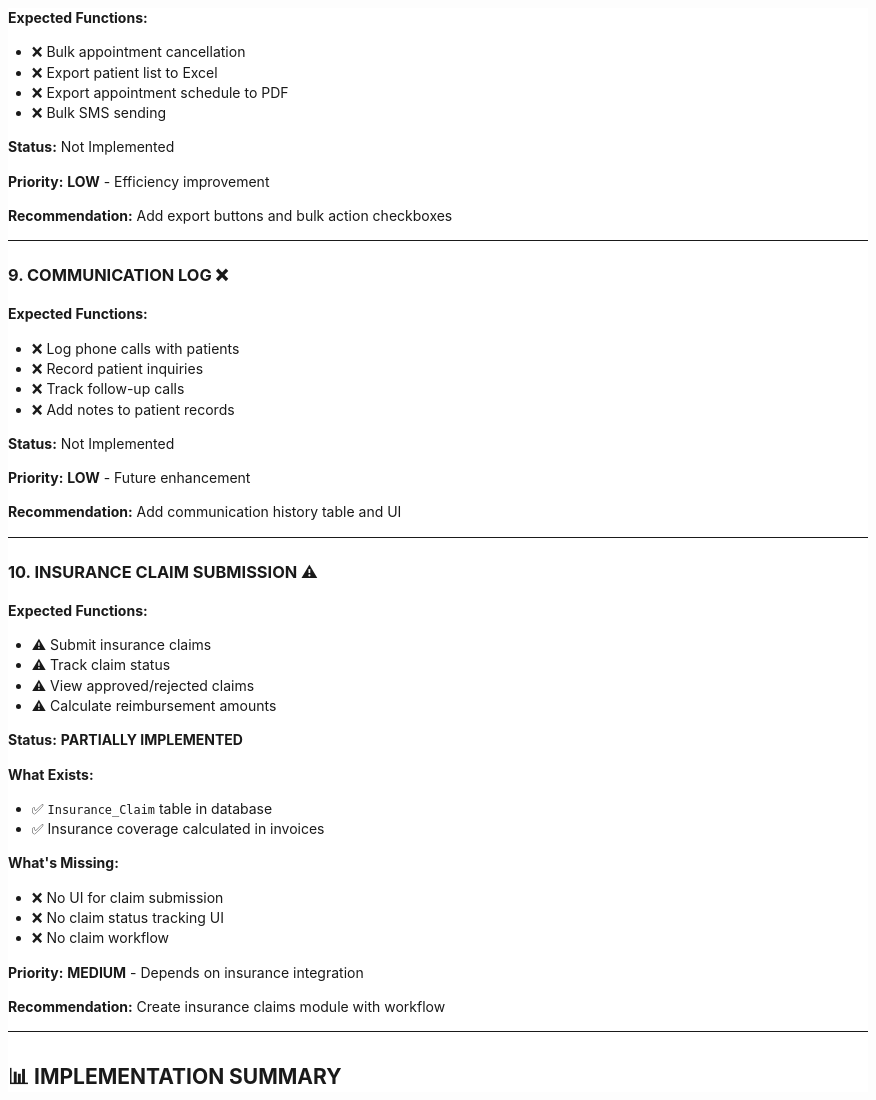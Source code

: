 **Expected Functions:**
- ❌ Bulk appointment cancellation
- ❌ Export patient list to Excel
- ❌ Export appointment schedule to PDF
- ❌ Bulk SMS sending

**Status:** Not Implemented

**Priority:** **LOW** - Efficiency improvement

**Recommendation:** Add export buttons and bulk action checkboxes

---

### **9. COMMUNICATION LOG** ❌

**Expected Functions:**
- ❌ Log phone calls with patients
- ❌ Record patient inquiries
- ❌ Track follow-up calls
- ❌ Add notes to patient records

**Status:** Not Implemented

**Priority:** **LOW** - Future enhancement

**Recommendation:** Add communication history table and UI

---

### **10. INSURANCE CLAIM SUBMISSION** ⚠️

**Expected Functions:**
- ⚠️ Submit insurance claims
- ⚠️ Track claim status
- ⚠️ View approved/rejected claims
- ⚠️ Calculate reimbursement amounts

**Status:** **PARTIALLY IMPLEMENTED**

**What Exists:**
- ✅ `Insurance_Claim` table in database
- ✅ Insurance coverage calculated in invoices

**What's Missing:**
- ❌ No UI for claim submission
- ❌ No claim status tracking UI
- ❌ No claim workflow

**Priority:** **MEDIUM** - Depends on insurance integration

**Recommendation:** Create insurance claims module with workflow

---

## 📊 IMPLEMENTATION SUMMARY

